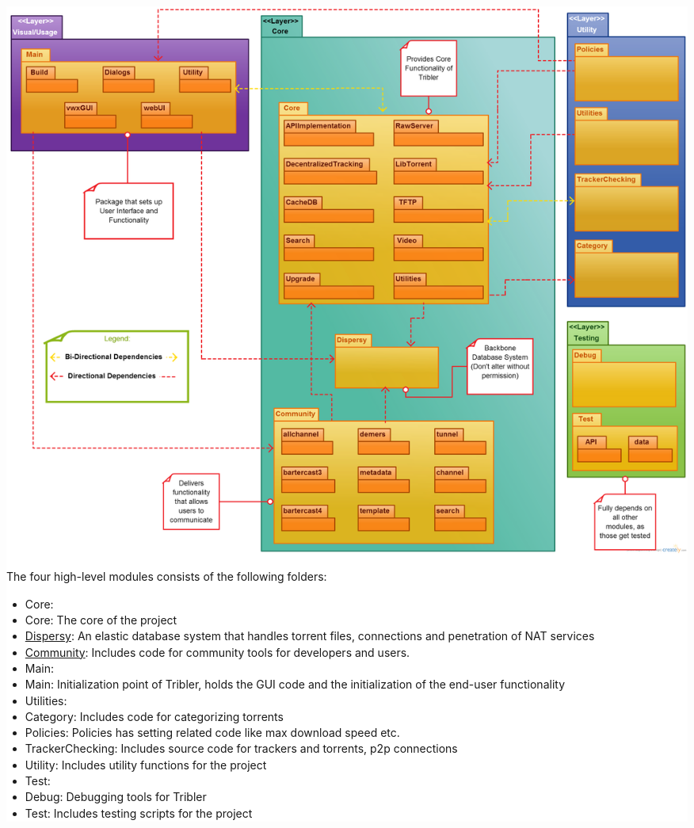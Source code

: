 ![UML Diagram](images/UML.png)

The four high-level modules consists of the following folders:
* Core:
 * Core: The core of the project
 * [Dispersy](https://github.com/Tribler/dispersy): An elastic database system that handles torrent files, connections and penetration of NAT services
 * [Community](https://github.com/Tribler/tribler/wiki/Tribler-Development-Pointers#communities): Includes code for community tools for developers and users.
* Main:
 * Main: Initialization point of Tribler, holds the GUI code and the initialization of the end-user functionality
* Utilities:
 * Category: Includes code for categorizing torrents
 * Policies: Policies has setting related code like max download speed etc.
 * TrackerChecking: Includes source code for trackers and torrents, p2p connections
 * Utility: Includes utility functions for the project
* Test:
 * Debug: Debugging tools for Tribler 
 * Test: Includes testing scripts for the project
